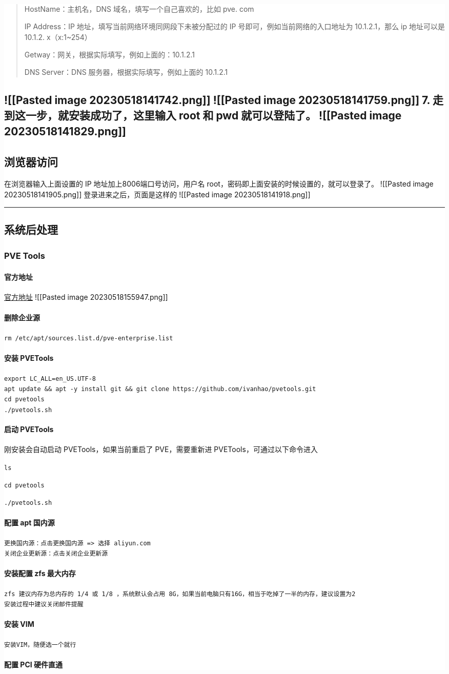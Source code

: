 >HostName：主机名，DNS 域名，填写一个自己喜欢的，比如 pve. com
>
>IP Address：IP 地址，填写当前网络环境同网段下未被分配过的 IP 号即可，例如当前网络的入口地址为 10.1.2.1，那么 ip 地址可以是 10.1.2. x（x:1~254）
>
>Getway：网关，根据实际填写，例如上面的：10.1.2.1
>
>DNS Server：DNS 服务器，根据实际填写，例如上面的 10.1.2.1

![[Pasted image 20230518141742.png]]
![[Pasted image 20230518141759.png]]
7. 走到这一步，就安装成功了，这里输入 root 和 pwd 就可以登陆了。
![[Pasted image 20230518141829.png]]
---
## 浏览器访问
在浏览器输入上面设置的 IP 地址加上8006端口号访问，用户名 root，密码即上面安装的时候设置的，就可以登录了。
![[Pasted image 20230518141905.png]]
登录进来之后，页面是这样的
![[Pasted image 20230518141918.png]]

---
## 系统后处理
### PVE Tools
#### 官方地址
[官方地址](https://github.com/ivanhao/pvetools)
![[Pasted image 20230518155947.png]]
#### 删除企业源
```shell
rm /etc/apt/sources.list.d/pve-enterprise.list
```
#### 安装 PVETools
```shell
export LC_ALL=en_US.UTF-8
apt update && apt -y install git && git clone https://github.com/ivanhao/pvetools.git
cd pvetools
./pvetools.sh
```
#### 启动 PVETools
刚安装会自动启动 PVETools，如果当前重启了 PVE，需要重新进 PVETools，可通过以下命令进入
```shell
ls
```
```shell
cd pvetools
```
```shell
./pvetools.sh
```
#### 配置 apt 国内源
	更换国内源：点击更换国内源 => 选择 aliyun.com
	关闭企业更新源：点击关闭企业更新源
#### 安装配置 zfs 最大内存
	zfs 建议内存为总内存的 1/4 或 1/8 ，系统默认会占用 8G，如果当前电脑只有16G，相当于吃掉了一半的内存，建议设置为2
	安装过程中建议关闭邮件提醒
#### 安装 VIM
	安装VIM，随便选一个就行
#### 配置 PCI 硬件直通